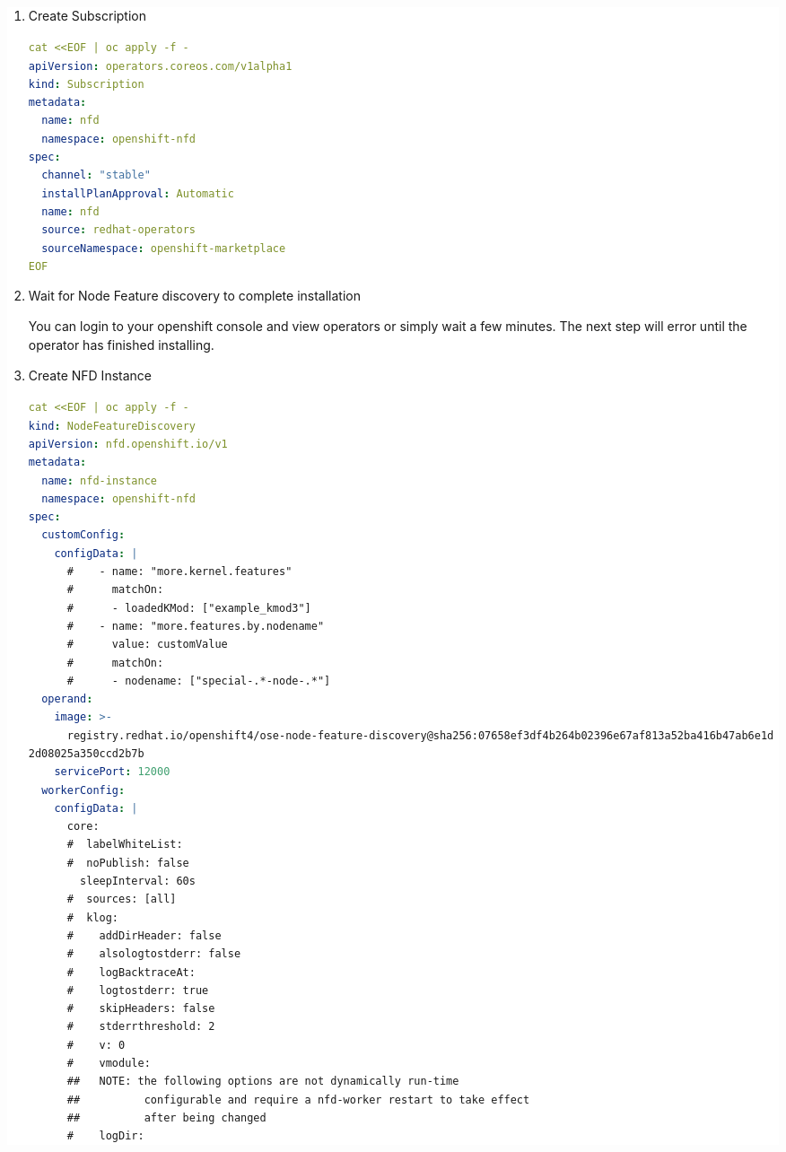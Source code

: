 1. Create Subscription

   ```yaml
   cat <<EOF | oc apply -f -
   apiVersion: operators.coreos.com/v1alpha1
   kind: Subscription
   metadata:
     name: nfd
     namespace: openshift-nfd
   spec:
     channel: "stable"
     installPlanApproval: Automatic
     name: nfd
     source: redhat-operators
     sourceNamespace: openshift-marketplace
   EOF
   ```
1. Wait for Node Feature discovery to complete installation

   You can login to your openshift console and view operators or simply wait a few minutes. The next step will error until the operator has finished installing.

1. Create NFD Instance

   ```yaml
   cat <<EOF | oc apply -f -
   kind: NodeFeatureDiscovery
   apiVersion: nfd.openshift.io/v1
   metadata:
     name: nfd-instance
     namespace: openshift-nfd
   spec:
     customConfig:
       configData: |
         #    - name: "more.kernel.features"
         #      matchOn:
         #      - loadedKMod: ["example_kmod3"]
         #    - name: "more.features.by.nodename"
         #      value: customValue
         #      matchOn:
         #      - nodename: ["special-.*-node-.*"]
     operand:
       image: >-
         registry.redhat.io/openshift4/ose-node-feature-discovery@sha256:07658ef3df4b264b02396e67af813a52ba416b47ab6e1d2d08025a350ccd2b7b
       servicePort: 12000
     workerConfig:
       configData: |
         core:
         #  labelWhiteList:
         #  noPublish: false
           sleepInterval: 60s
         #  sources: [all]
         #  klog:
         #    addDirHeader: false
         #    alsologtostderr: false
         #    logBacktraceAt:
         #    logtostderr: true
         #    skipHeaders: false
         #    stderrthreshold: 2
         #    v: 0
         #    vmodule:
         ##   NOTE: the following options are not dynamically run-time
         ##          configurable and require a nfd-worker restart to take effect
         ##          after being changed
         #    logDir:
   ```